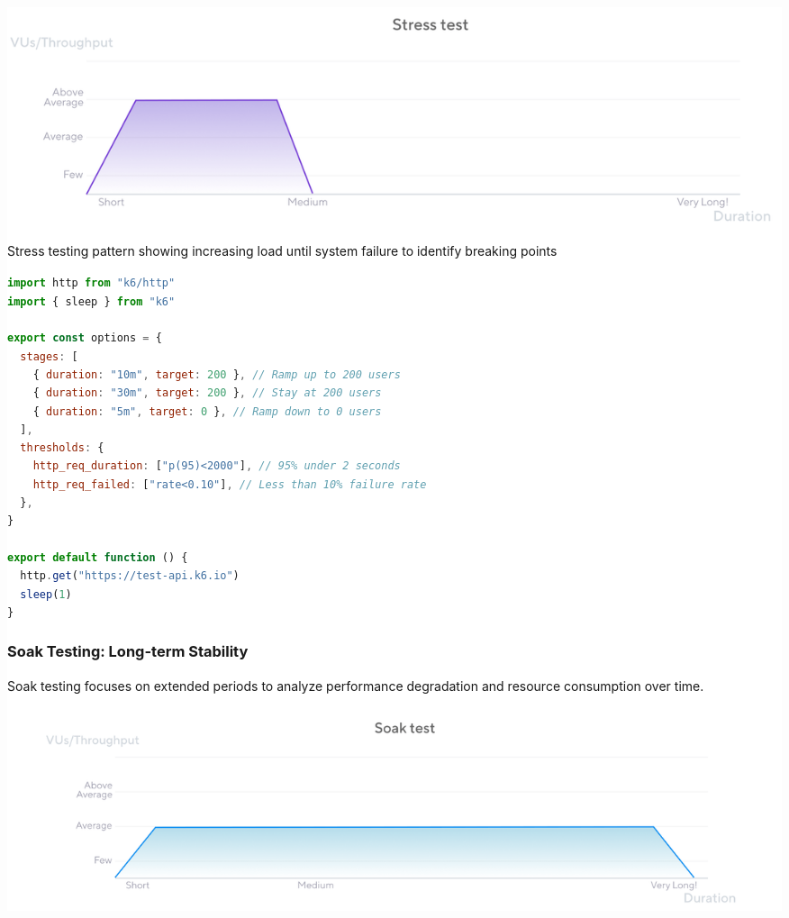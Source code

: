 ![Stress Testing Pattern](./stress-test.png)

<figcaption>Stress testing pattern showing increasing load until system failure to identify breaking points</figcaption>

</figure>

```js
import http from "k6/http"
import { sleep } from "k6"

export const options = {
  stages: [
    { duration: "10m", target: 200 }, // Ramp up to 200 users
    { duration: "30m", target: 200 }, // Stay at 200 users
    { duration: "5m", target: 0 }, // Ramp down to 0 users
  ],
  thresholds: {
    http_req_duration: ["p(95)<2000"], // 95% under 2 seconds
    http_req_failed: ["rate<0.10"], // Less than 10% failure rate
  },
}

export default function () {
  http.get("https://test-api.k6.io")
  sleep(1)
}
```

### Soak Testing: Long-term Stability

Soak testing focuses on extended periods to analyze performance degradation and resource consumption over time.

<figure>

![Soak Testing Pattern](./soak-testing.png)
